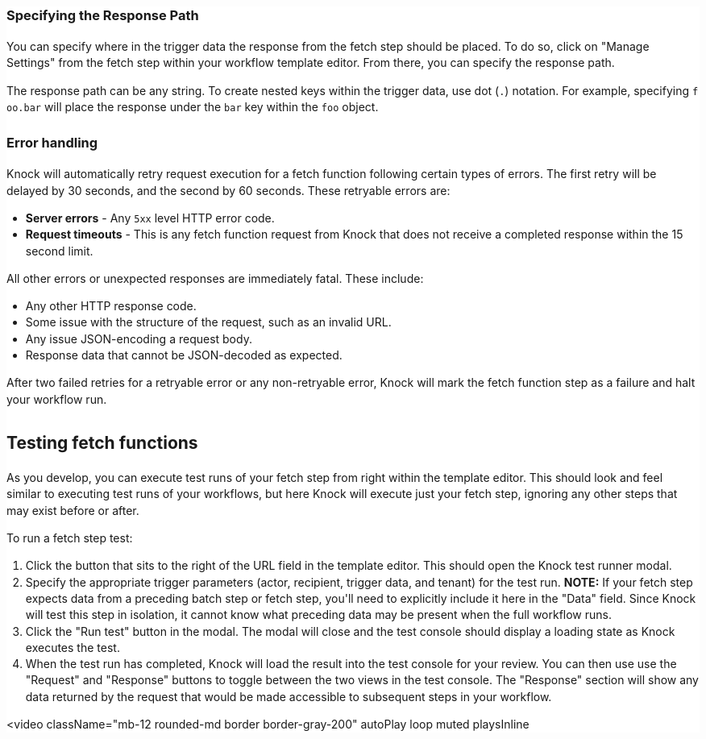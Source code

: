 ### Specifying the Response Path

You can specify where in the trigger data the response from the fetch step should be placed. To do so, click on "Manage Settings" from the fetch step within your workflow template editor. From there, you can specify the response path.

The response path can be any string. To create nested keys within the trigger data, use dot (`.`) notation. For example, specifying `foo.bar` will place the response under the `bar` key within the `foo` object.

### Error handling

Knock will automatically retry request execution for a fetch function following certain types of errors. The first retry will be delayed by 30 seconds, and the second by 60 seconds. These retryable errors are:

- **Server errors** - Any `5xx` level HTTP error code.
- **Request timeouts** - This is any fetch function request from Knock that does not receive a completed response within the 15 second limit.

All other errors or unexpected responses are immediately fatal. These include:

- Any other HTTP response code.
- Some issue with the structure of the request, such as an invalid URL.
- Any issue JSON-encoding a request body.
- Response data that cannot be JSON-decoded as expected.

After two failed retries for a retryable error or any non-retryable error, Knock will mark the fetch function step as a failure and halt your workflow run.

## Testing fetch functions

As you develop, you can execute test runs of your fetch step from right within the template editor. This should look and feel similar to executing test runs of your workflows, but here Knock will execute just your fetch step, ignoring any other steps that may exist before or after.

To run a fetch step test:

1. Click the button that sits to the right of the URL field in the template editor. This should open the Knock test runner modal.
2. Specify the appropriate trigger parameters (actor, recipient, trigger data, and tenant) for the test run. **NOTE:** If your fetch step expects data from a preceding batch step or fetch step, you'll need to explicitly include it here in the "Data" field. Since Knock will test this step in isolation, it cannot know what preceding data may be present when the full workflow runs.
3. Click the "Run test" button in the modal. The modal will close and the test console should display a loading state as Knock executes the test.
4. When the test run has completed, Knock will load the result into the test console for your review. You can then use use the "Request" and "Response" buttons to toggle between the two views in the test console. The "Response" section will show any data returned by the request that would be made accessible to subsequent steps in your workflow.

<video
  className="mb-12 rounded-md border border-gray-200"
  autoPlay
  loop
  muted
  playsInline
>
  <source src="/videos/fetch-step-test-runner.mp4" type="video/mp4" />
</video>
